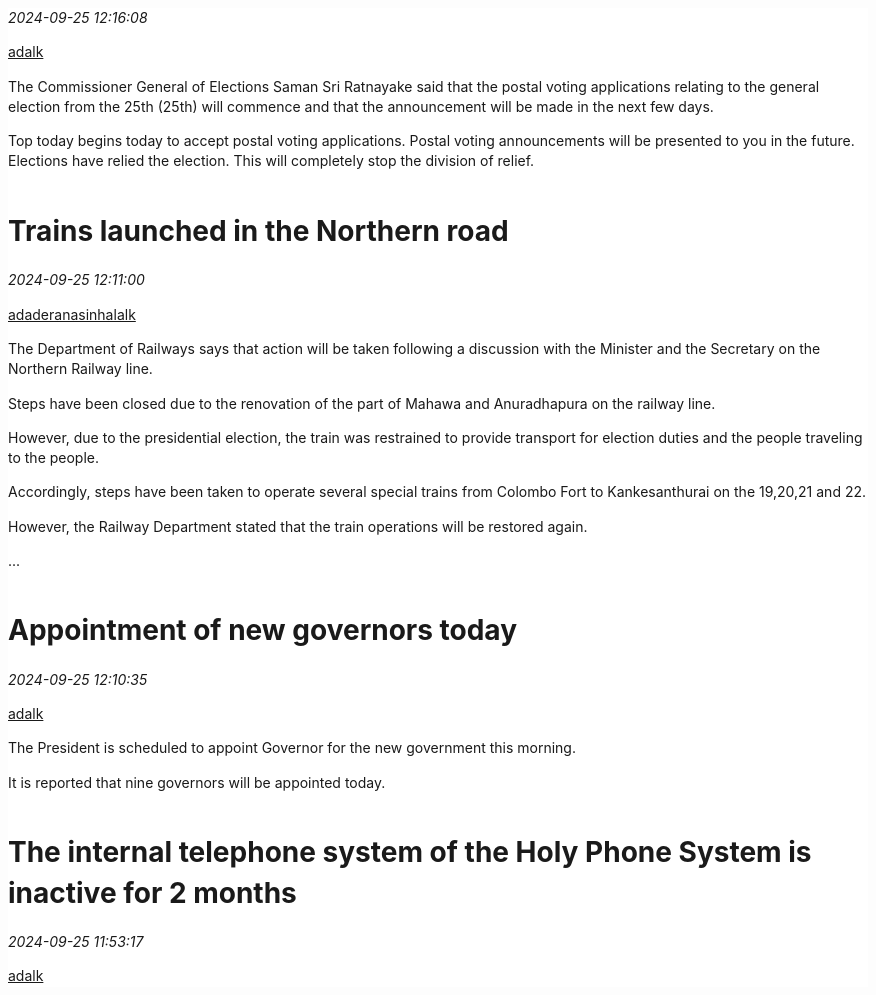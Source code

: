 *2024-09-25 12:16:08*

[adalk](https://www.ada.lk/breaking_news/මහමැතිවරණයේ-තැපැල්-ඡන්ද-අයදුම්පත්-භාර-ගැනීම-අද-සිට---සහනාධාර-බෙදීමත්ටත්-තහනමක්/11-412140)

The Commissioner General of Elections Saman Sri Ratnayake said that the postal voting applications relating to the general election from the 25th (25th) will commence and that the announcement will be made in the next few days.

Top today begins today to accept postal voting applications. Postal voting announcements will be presented to you in the future. Elections have relied the election. This will completely stop the division of relief.



# Trains launched in the Northern road

*2024-09-25 12:11:00*

[adaderanasinhalalk](http://sinhala.adaderana.lk/news/201527)

The Department of Railways says that action will be taken following a discussion with the Minister and the Secretary on the Northern Railway line.

Steps have been closed due to the renovation of the part of Mahawa and Anuradhapura on the railway line.

However, due to the presidential election, the train was restrained to provide transport for election duties and the people traveling to the people.

Accordingly, steps have been taken to operate several special trains from Colombo Fort to Kankesanthurai on the 19,20,21 and 22.

However, the Railway Department stated that the train operations will be restored again.

...



# Appointment of new governors today

*2024-09-25 12:10:35*

[adalk](https://www.ada.lk/breaking_news/නව-ආණ්ඩුකාරවරුන්-පත්කිරීම-අද/11-412138)

The President is scheduled to appoint Governor for the new government this morning.

It is reported that nine governors will be appointed today.



# The internal telephone system of the Holy Phone System is inactive for 2 months

*2024-09-25 11:53:17*

[adalk](https://www.ada.lk/breaking_news/අපේක්ෂා-රෝහලේ-අභ්‍යන්තර-දුරකථන-පද්ධතිය-මාස-2ක්-තිස්සේ-අක්‍රීයයි/11-412137)
